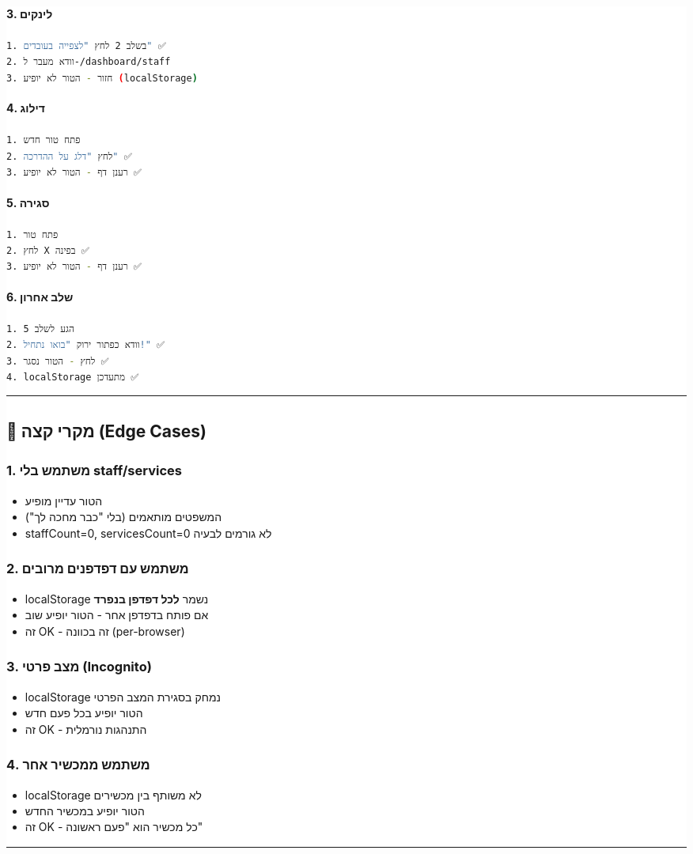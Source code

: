 #### 3. **לינקים**
```bash
1. בשלב 2 לחץ "לצפייה בעובדים" ✅
2. וודא מעבר ל-/dashboard/staff
3. חזור - הטור לא יופיע (localStorage)
```

#### 4. **דילוג**
```bash
1. פתח טור חדש
2. לחץ "דלג על ההדרכה" ✅
3. רענן דף - הטור לא יופיע ✅
```

#### 5. **סגירה**
```bash
1. פתח טור
2. לחץ X בפינה ✅
3. רענן דף - הטור לא יופיע ✅
```

#### 6. **שלב אחרון**
```bash
1. הגע לשלב 5
2. וודא כפתור ירוק "בואו נתחיל!" ✅
3. לחץ - הטור נסגר ✅
4. localStorage מתעדכן ✅
```

---

## 🎯 מקרי קצה (Edge Cases)

### 1. **משתמש בלי staff/services**
- הטור עדיין מופיע
- המשפטים מותאמים (בלי "כבר מחכה לך")
- staffCount=0, servicesCount=0 לא גורמים לבעיה

### 2. **משתמש עם דפדפנים מרובים**
- localStorage נשמר **לכל דפדפן בנפרד**
- אם פותח בדפדפן אחר - הטור יופיע שוב
- זה OK - זה בכוונה (per-browser)

### 3. **מצב פרטי (Incognito)**
- localStorage נמחק בסגירת המצב הפרטי
- הטור יופיע בכל פעם חדש
- זה OK - התנהגות נורמלית

### 4. **משתמש ממכשיר אחר**
- localStorage לא משותף בין מכשירים
- הטור יופיע במכשיר החדש
- זה OK - כל מכשיר הוא "פעם ראשונה"

---
